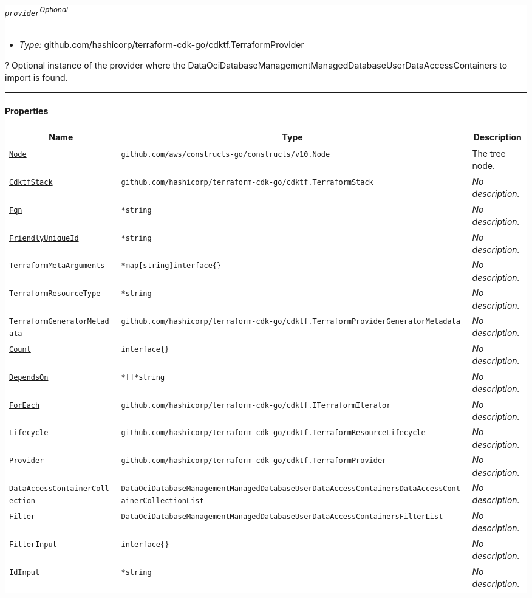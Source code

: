
###### `provider`<sup>Optional</sup> <a name="provider" id="rhizo-co-terraform-provider-oci.dataOciDatabaseManagementManagedDatabaseUserDataAccessContainers.DataOciDatabaseManagementManagedDatabaseUserDataAccessContainers.generateConfigForImport.parameter.provider"></a>

- *Type:* github.com/hashicorp/terraform-cdk-go/cdktf.TerraformProvider

? Optional instance of the provider where the DataOciDatabaseManagementManagedDatabaseUserDataAccessContainers to import is found.

---

#### Properties <a name="Properties" id="Properties"></a>

| **Name** | **Type** | **Description** |
| --- | --- | --- |
| <code><a href="#rhizo-co-terraform-provider-oci.dataOciDatabaseManagementManagedDatabaseUserDataAccessContainers.DataOciDatabaseManagementManagedDatabaseUserDataAccessContainers.property.node">Node</a></code> | <code>github.com/aws/constructs-go/constructs/v10.Node</code> | The tree node. |
| <code><a href="#rhizo-co-terraform-provider-oci.dataOciDatabaseManagementManagedDatabaseUserDataAccessContainers.DataOciDatabaseManagementManagedDatabaseUserDataAccessContainers.property.cdktfStack">CdktfStack</a></code> | <code>github.com/hashicorp/terraform-cdk-go/cdktf.TerraformStack</code> | *No description.* |
| <code><a href="#rhizo-co-terraform-provider-oci.dataOciDatabaseManagementManagedDatabaseUserDataAccessContainers.DataOciDatabaseManagementManagedDatabaseUserDataAccessContainers.property.fqn">Fqn</a></code> | <code>*string</code> | *No description.* |
| <code><a href="#rhizo-co-terraform-provider-oci.dataOciDatabaseManagementManagedDatabaseUserDataAccessContainers.DataOciDatabaseManagementManagedDatabaseUserDataAccessContainers.property.friendlyUniqueId">FriendlyUniqueId</a></code> | <code>*string</code> | *No description.* |
| <code><a href="#rhizo-co-terraform-provider-oci.dataOciDatabaseManagementManagedDatabaseUserDataAccessContainers.DataOciDatabaseManagementManagedDatabaseUserDataAccessContainers.property.terraformMetaArguments">TerraformMetaArguments</a></code> | <code>*map[string]interface{}</code> | *No description.* |
| <code><a href="#rhizo-co-terraform-provider-oci.dataOciDatabaseManagementManagedDatabaseUserDataAccessContainers.DataOciDatabaseManagementManagedDatabaseUserDataAccessContainers.property.terraformResourceType">TerraformResourceType</a></code> | <code>*string</code> | *No description.* |
| <code><a href="#rhizo-co-terraform-provider-oci.dataOciDatabaseManagementManagedDatabaseUserDataAccessContainers.DataOciDatabaseManagementManagedDatabaseUserDataAccessContainers.property.terraformGeneratorMetadata">TerraformGeneratorMetadata</a></code> | <code>github.com/hashicorp/terraform-cdk-go/cdktf.TerraformProviderGeneratorMetadata</code> | *No description.* |
| <code><a href="#rhizo-co-terraform-provider-oci.dataOciDatabaseManagementManagedDatabaseUserDataAccessContainers.DataOciDatabaseManagementManagedDatabaseUserDataAccessContainers.property.count">Count</a></code> | <code>interface{}</code> | *No description.* |
| <code><a href="#rhizo-co-terraform-provider-oci.dataOciDatabaseManagementManagedDatabaseUserDataAccessContainers.DataOciDatabaseManagementManagedDatabaseUserDataAccessContainers.property.dependsOn">DependsOn</a></code> | <code>*[]*string</code> | *No description.* |
| <code><a href="#rhizo-co-terraform-provider-oci.dataOciDatabaseManagementManagedDatabaseUserDataAccessContainers.DataOciDatabaseManagementManagedDatabaseUserDataAccessContainers.property.forEach">ForEach</a></code> | <code>github.com/hashicorp/terraform-cdk-go/cdktf.ITerraformIterator</code> | *No description.* |
| <code><a href="#rhizo-co-terraform-provider-oci.dataOciDatabaseManagementManagedDatabaseUserDataAccessContainers.DataOciDatabaseManagementManagedDatabaseUserDataAccessContainers.property.lifecycle">Lifecycle</a></code> | <code>github.com/hashicorp/terraform-cdk-go/cdktf.TerraformResourceLifecycle</code> | *No description.* |
| <code><a href="#rhizo-co-terraform-provider-oci.dataOciDatabaseManagementManagedDatabaseUserDataAccessContainers.DataOciDatabaseManagementManagedDatabaseUserDataAccessContainers.property.provider">Provider</a></code> | <code>github.com/hashicorp/terraform-cdk-go/cdktf.TerraformProvider</code> | *No description.* |
| <code><a href="#rhizo-co-terraform-provider-oci.dataOciDatabaseManagementManagedDatabaseUserDataAccessContainers.DataOciDatabaseManagementManagedDatabaseUserDataAccessContainers.property.dataAccessContainerCollection">DataAccessContainerCollection</a></code> | <code><a href="#rhizo-co-terraform-provider-oci.dataOciDatabaseManagementManagedDatabaseUserDataAccessContainers.DataOciDatabaseManagementManagedDatabaseUserDataAccessContainersDataAccessContainerCollectionList">DataOciDatabaseManagementManagedDatabaseUserDataAccessContainersDataAccessContainerCollectionList</a></code> | *No description.* |
| <code><a href="#rhizo-co-terraform-provider-oci.dataOciDatabaseManagementManagedDatabaseUserDataAccessContainers.DataOciDatabaseManagementManagedDatabaseUserDataAccessContainers.property.filter">Filter</a></code> | <code><a href="#rhizo-co-terraform-provider-oci.dataOciDatabaseManagementManagedDatabaseUserDataAccessContainers.DataOciDatabaseManagementManagedDatabaseUserDataAccessContainersFilterList">DataOciDatabaseManagementManagedDatabaseUserDataAccessContainersFilterList</a></code> | *No description.* |
| <code><a href="#rhizo-co-terraform-provider-oci.dataOciDatabaseManagementManagedDatabaseUserDataAccessContainers.DataOciDatabaseManagementManagedDatabaseUserDataAccessContainers.property.filterInput">FilterInput</a></code> | <code>interface{}</code> | *No description.* |
| <code><a href="#rhizo-co-terraform-provider-oci.dataOciDatabaseManagementManagedDatabaseUserDataAccessContainers.DataOciDatabaseManagementManagedDatabaseUserDataAccessContainers.property.idInput">IdInput</a></code> | <code>*string</code> | *No description.* |